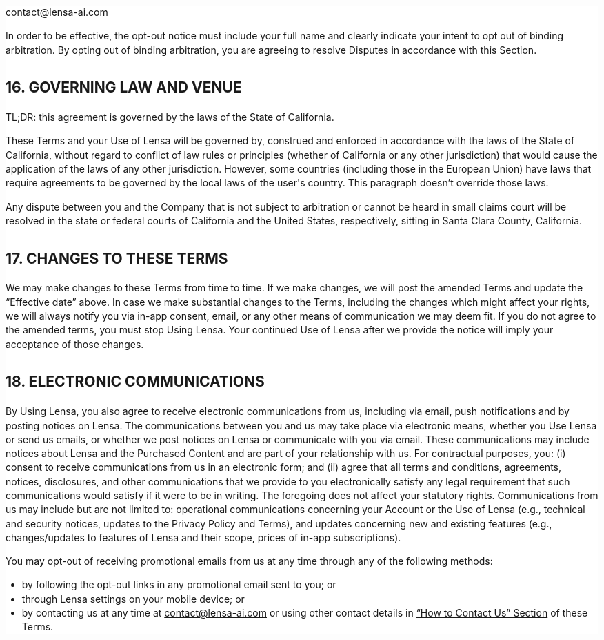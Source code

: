 [contact@lensa-ai.com](mailto:contact@lensa-ai.com)

In order to be effective, the opt-out notice must include your full name and clearly indicate your intent to opt out of binding arbitration. By opting out of binding arbitration, you are agreeing to resolve Disputes in accordance with this Section.

## 16\. GOVERNING LAW AND VENUE

TL;DR: this agreement is governed by the laws of the State of California.

These Terms and your Use of Lensa will be governed by, construed and enforced in accordance with the laws of the State of California, without regard to conflict of law rules or principles (whether of California or any other jurisdiction) that would cause the application of the laws of any other jurisdiction. However, some countries (including those in the European Union) have laws that require agreements to be governed by the local laws of the user's country. This paragraph doesn’t override those laws.

Any dispute between you and the Company that is not subject to arbitration or cannot be heard in small claims court will be resolved in the state or federal courts of California and the United States, respectively, sitting in Santa Clara County, California.

## 17\. CHANGES TO THESE TERMS

We may make changes to these Terms from time to time. If we make changes, we will post the amended Terms and update the “Effective date” above. In case we make substantial changes to the Terms, including the changes which might affect your rights, we will always notify you via in-app consent, email, or any other means of communication we may deem fit. If you do not agree to the amended terms, you must stop Using Lensa. Your continued Use of Lensa after we provide the notice will imply your acceptance of those changes.    

## 18\. ELECTRONIC COMMUNICATIONS

By Using Lensa, you also agree to receive electronic communications from us, including via email, push notifications and by posting notices on Lensa. The communications between you and us may take place via electronic means, whether you Use Lensa or send us emails, or whether we post notices on Lensa or communicate with you via email. These communications may include notices about Lensa and the Purchased Content and are part of your relationship with us. For contractual purposes, you: (i) consent to receive communications from us in an electronic form; and (ii) agree that all terms and conditions, agreements, notices, disclosures, and other communications that we provide to you electronically satisfy any legal requirement that such communications would satisfy if it were to be in writing. The foregoing does not affect your statutory rights. Communications from us may include but are not limited to: operational communications concerning your Account or the Use of Lensa (e.g., technical and security notices, updates to the Privacy Policy and Terms), and updates concerning new and existing features (e.g., changes/updates to features of Lensa and their scope, prices of in-app subscriptions).

You may opt-out of receiving promotional emails from us at any time through any of the following methods:

-   by following the opt-out links in any promotional email sent to you; or
-   through Lensa settings on your mobile device; or
-   by contacting us at any time at [contact@lensa-ai.com](mailto:contact@lensa-ai.com) or using other contact details in [“How to Contact Us” Section](https://tos.lensa-ai.com/terms#h.nc1wkfd8j6l3) of these Terms.
